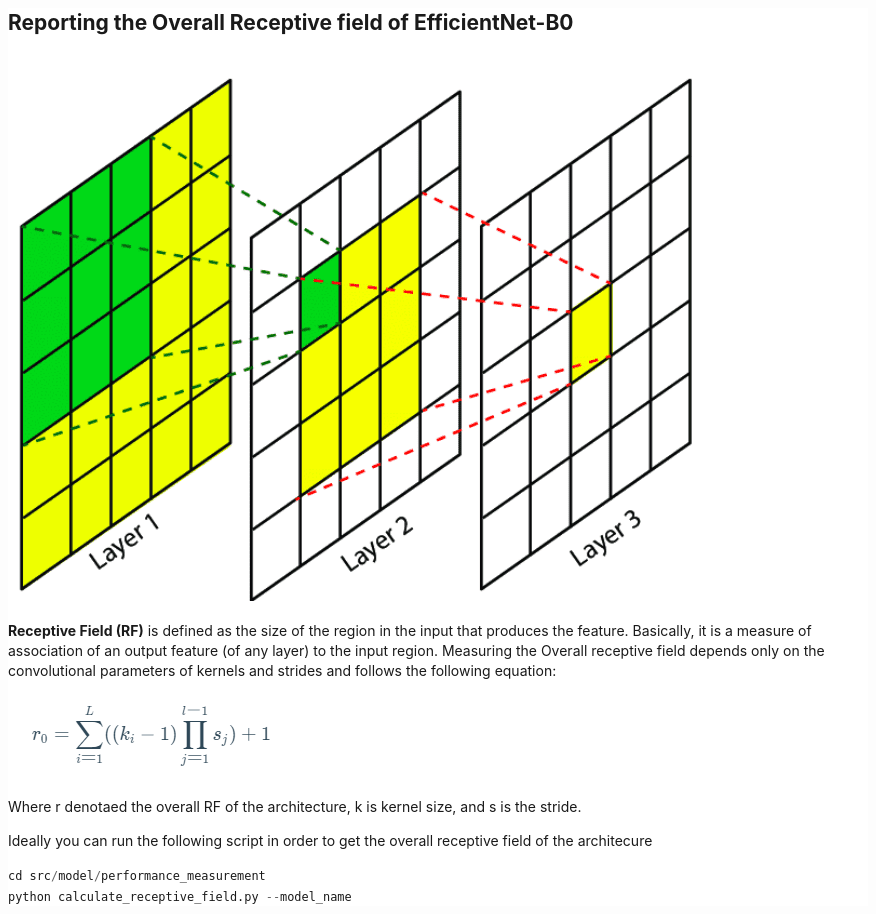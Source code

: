 ## Reporting the Overall Receptive field of EfficientNet-B0
![picture](assets/rf_concept.png)

**Receptive Field (RF)** is defined as the size of the region in the input that produces the feature. Basically, it is a measure of association of an output feature (of any layer) to the input region. Measuring the Overall receptive field depends only on the convolutional parameters of kernels and strides and follows the following equation: 

![picture](assets/rf_eq.png)

Where r denotaed the overall RF of the architecture, k is kernel size, and s is the stride.

Ideally you can run the following script in order to get the overall receptive field of the architecure

```S
cd src/model/performance_measurement
python calculate_receptive_field.py --model_name
```
